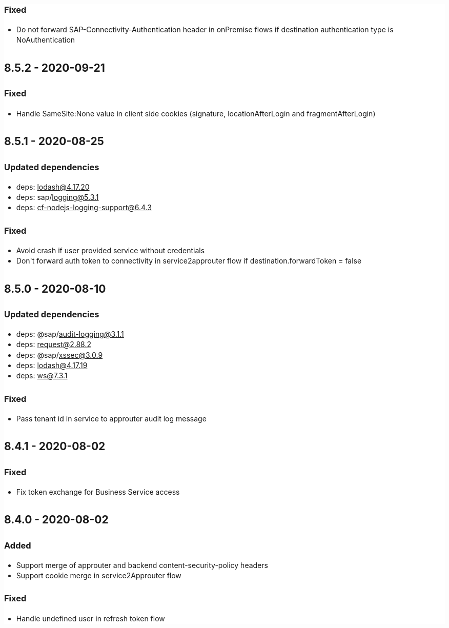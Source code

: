 ### Fixed
- Do not forward SAP-Connectivity-Authentication header in onPremise flows if destination authentication type is NoAuthentication

## 8.5.2 - 2020-09-21

### Fixed
- Handle SameSite:None value in client side cookies (signature, locationAfterLogin and fragmentAfterLogin)

## 8.5.1 - 2020-08-25

### Updated dependencies
- deps: lodash@4.17.20
- deps: sap/logging@5.3.1
- deps: cf-nodejs-logging-support@6.4.3

### Fixed
- Avoid crash if user provided service without credentials
- Don't forward auth token to connectivity in service2approuter flow if destination.forwardToken = false

## 8.5.0 - 2020-08-10

### Updated dependencies
- deps: @sap/audit-logging@3.1.1
- deps: request@2.88.2
- deps: @sap/xssec@3.0.9
- deps: lodash@4.17.19
- deps: ws@7.3.1

### Fixed
- Pass tenant id in service to approuter audit log message

## 8.4.1 - 2020-08-02

### Fixed
- Fix token exchange for Business Service access

## 8.4.0 - 2020-08-02

### Added
- Support merge of approuter and backend content-security-policy headers
- Support cookie merge in service2Approuter flow

### Fixed
- Handle undefined user in refresh token flow
